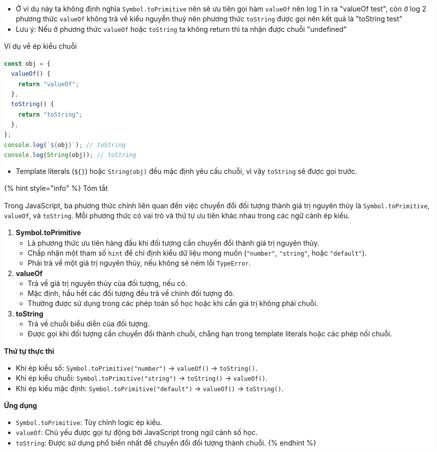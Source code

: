 * Ở ví dụ này ta không định nghĩa `Symbol.toPrimitive` nên sẽ ưu tiên gọi hàm `valueOf` nên log 1 ỉn ra "valueOf test", còn ở log 2 phương thức `valueOf` không trả về kiểu nguyễn thuỷ nên phương thức `toString` được gọi nên kết quả là "toString test"
* Lưu ý: Nếu ở phương thức `valueOf` hoặc `toString` ta không return thì ta nhận được chuỗi "undefined"

Ví dụ về ép kiểu chuỗi

```javascript
const obj = {
  valueOf() {
    return "valueOf";
  },
  toString() {
    return "toString";
  },
};
console.log(`${obj}`); // toString
console.log(String(obj)); // toString
```

* Template literals (`${}`) hoặc `String(obj)` đều mặc định yêu cầu chuỗi, vì vậy `toString` sẽ được gọi trước.

{% hint style="info" %}
Tóm tắt

Trong JavaScript, ba phương thức chính liên quan đến việc chuyển đổi đối tượng thành giá trị nguyên thủy là `Symbol.toPrimitive`, `valueOf`, và `toString`. Mỗi phương thức có vai trò và thứ tự ưu tiên khác nhau trong các ngữ cảnh ép kiểu.

1. **Symbol.toPrimitive**
   * Là phương thức ưu tiên hàng đầu khi đối tượng cần chuyển đổi thành giá trị nguyên thủy.
   * Chấp nhận một tham số `hint` để chỉ định kiểu dữ liệu mong muốn (`"number"`, `"string"`, hoặc `"default"`).
   * Phải trả về một giá trị nguyên thủy, nếu không sẽ ném lỗi `TypeError`.
2. **valueOf**
   * Trả về giá trị nguyên thủy của đối tượng, nếu có.
   * Mặc định, hầu hết các đối tượng đều trả về chính đối tượng đó.
   * Thường được sử dụng trong các phép toán số học hoặc khi cần giá trị không phải chuỗi.
3. **toString**
   * Trả về chuỗi biểu diễn của đối tượng.
   * Được gọi khi đối tượng cần chuyển đổi thành chuỗi, chẳng hạn trong template literals hoặc các phép nối chuỗi.

**Thứ tự thực thi**

* Khi ép kiểu số: `Symbol.toPrimitive("number")` → `valueOf()` → `toString()`.
* Khi ép kiểu chuỗi: `Symbol.toPrimitive("string")` → `toString()` → `valueOf()`.
* Khi ép kiểu mặc định: `Symbol.toPrimitive("default")` → `valueOf()` → `toString()`.

**Ứng dụng**

* `Symbol.toPrimitive`: Tùy chỉnh logic ép kiểu.
* `valueOf`: Chủ yếu được gọi tự động bởi JavaScript trong ngữ cảnh số học.
* `toString`: Được sử dụng phổ biến nhất để chuyển đổi đối tượng thành chuỗi.
{% endhint %}
